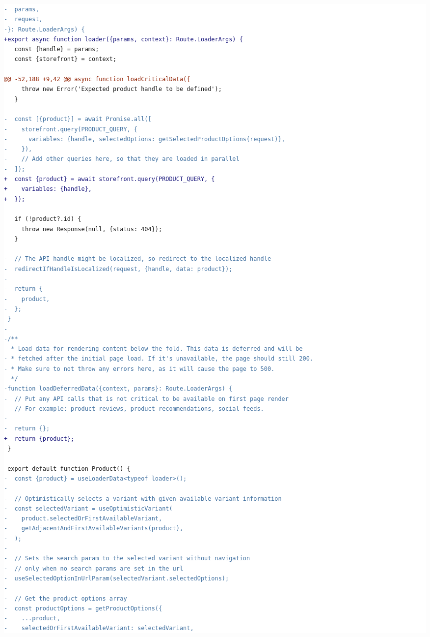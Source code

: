 ~~~diff
-  params,
-  request,
-}: Route.LoaderArgs) {
+export async function loader({params, context}: Route.LoaderArgs) {
   const {handle} = params;
   const {storefront} = context;
 
@@ -52,188 +9,42 @@ async function loadCriticalData({
     throw new Error('Expected product handle to be defined');
   }
 
-  const [{product}] = await Promise.all([
-    storefront.query(PRODUCT_QUERY, {
-      variables: {handle, selectedOptions: getSelectedProductOptions(request)},
-    }),
-    // Add other queries here, so that they are loaded in parallel
-  ]);
+  const {product} = await storefront.query(PRODUCT_QUERY, {
+    variables: {handle},
+  });
 
   if (!product?.id) {
     throw new Response(null, {status: 404});
   }
 
-  // The API handle might be localized, so redirect to the localized handle
-  redirectIfHandleIsLocalized(request, {handle, data: product});
-
-  return {
-    product,
-  };
-}
-
-/**
- * Load data for rendering content below the fold. This data is deferred and will be
- * fetched after the initial page load. If it's unavailable, the page should still 200.
- * Make sure to not throw any errors here, as it will cause the page to 500.
- */
-function loadDeferredData({context, params}: Route.LoaderArgs) {
-  // Put any API calls that is not critical to be available on first page render
-  // For example: product reviews, product recommendations, social feeds.
-
-  return {};
+  return {product};
 }
 
 export default function Product() {
-  const {product} = useLoaderData<typeof loader>();
-
-  // Optimistically selects a variant with given available variant information
-  const selectedVariant = useOptimisticVariant(
-    product.selectedOrFirstAvailableVariant,
-    getAdjacentAndFirstAvailableVariants(product),
-  );
-
-  // Sets the search param to the selected variant without navigation
-  // only when no search params are set in the url
-  useSelectedOptionInUrlParam(selectedVariant.selectedOptions);
-
-  // Get the product options array
-  const productOptions = getProductOptions({
-    ...product,
-    selectedOrFirstAvailableVariant: selectedVariant,
~~~